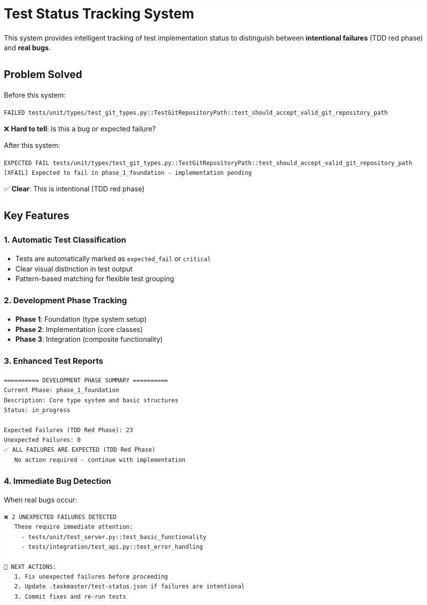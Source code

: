 # Test Status Tracking System

This system provides intelligent tracking of test implementation status to distinguish between **intentional failures** (TDD red phase) and **real bugs**. 

## Problem Solved

Before this system:
```
FAILED tests/unit/types/test_git_types.py::TestGitRepositoryPath::test_should_accept_valid_git_repository_path
```
❌ **Hard to tell**: Is this a bug or expected failure?

After this system:
```
EXPECTED FAIL tests/unit/types/test_git_types.py::TestGitRepositoryPath::test_should_accept_valid_git_repository_path 
[XFAIL] Expected to fail in phase_1_foundation - implementation pending
```
✅ **Clear**: This is intentional (TDD red phase)

## Key Features

### 1. **Automatic Test Classification**
- Tests are automatically marked as `expected_fail` or `critical`
- Clear visual distinction in test output
- Pattern-based matching for flexible test grouping

### 2. **Development Phase Tracking**
- **Phase 1**: Foundation (type system setup)
- **Phase 2**: Implementation (core classes)  
- **Phase 3**: Integration (composite functionality)

### 3. **Enhanced Test Reports**
```
========== DEVELOPMENT PHASE SUMMARY ==========
Current Phase: phase_1_foundation
Description: Core type system and basic structures
Status: in_progress

Expected Failures (TDD Red Phase): 23
Unexpected Failures: 0
✅ ALL FAILURES ARE EXPECTED (TDD Red Phase)
   No action required - continue with implementation
```

### 4. **Immediate Bug Detection**
When real bugs occur:
```
❌ 2 UNEXPECTED FAILURES DETECTED
   These require immediate attention:
     - tests/unit/test_server.py::test_basic_functionality
     - tests/integration/test_api.py::test_error_handling

🚨 NEXT ACTIONS:
   1. Fix unexpected failures before proceeding
   2. Update .taskmaster/test-status.json if failures are intentional
   3. Commit fixes and re-run tests
```
